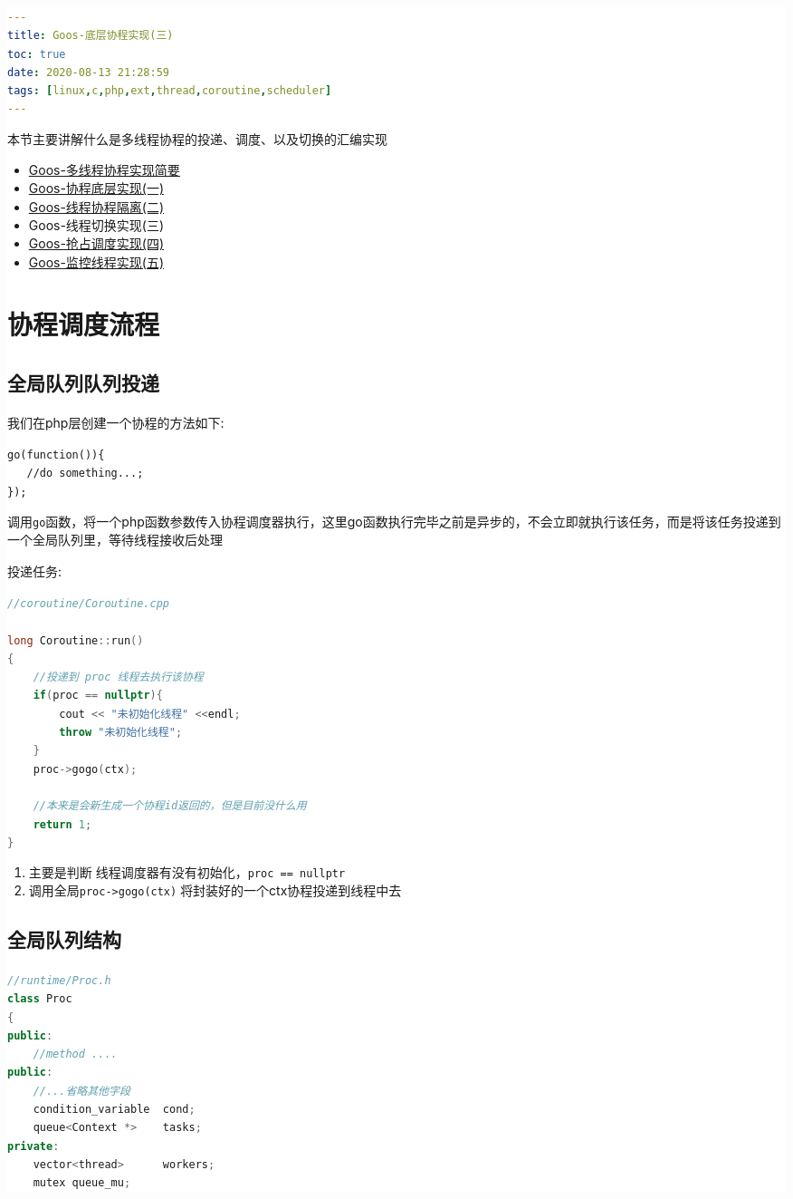 ```yaml
---
title: Goos-底层协程实现(三)
toc: true
date: 2020-08-13 21:28:59
tags: [linux,c,php,ext,thread,coroutine,scheduler]
---
```


本节主要讲解什么是多线程协程的投递、调度、以及切换的汇编实现

- [Goos-多线程协程实现简要]()
- [Goos-协程底层实现(一)]()
- [Goos-线程协程隔离(二)]()
- Goos-线程切换实现(三)
- [Goos-抢占调度实现(四)]()
- [Goos-监控线程实现(五)]()

# 协程调度流程

## 全局队列队列投递
我们在php层创建一个协程的方法如下:
```
go(function()){
   //do something...;
});
```
调用`go`函数，将一个php函数参数传入协程调度器执行，这里go函数执行完毕之前是异步的，不会立即就执行该任务，而是将该任务投递到一个全局队列里，等待线程接收后处理

投递任务:
```cpp
//coroutine/Coroutine.cpp

long Coroutine::run()
{
    //投递到 proc 线程去执行该协程
    if(proc == nullptr){
        cout << "未初始化线程" <<endl;
        throw "未初始化线程";
    }
    proc->gogo(ctx);
    
    //本来是会新生成一个协程id返回的，但是目前没什么用
    return 1;
}
```
1. 主要是判断 线程调度器有没有初始化，`proc == nullptr`
2. 调用全局`proc->gogo(ctx)` 将封装好的一个ctx协程投递到线程中去

## 全局队列结构
```cpp
//runtime/Proc.h
class Proc
{
public:
    //method ....
public:
    //...省略其他字段
    condition_variable  cond;
    queue<Context *>    tasks;
private:
    vector<thread>      workers;
    mutex queue_mu;
```